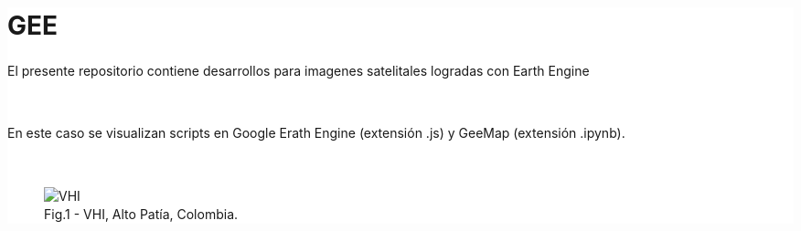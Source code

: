 # GEE

<p>El presente repositorio contiene desarrollos para imagenes satelitales logradas con Earth Engine</p> <br>

<p>En este caso se visualizan scripts en Google Erath Engine (extensión .js) y GeeMap (extensión .ipynb).</p> <br>

<p>
<figure>
  <img src="imgs/VHI.png" alt="VHI" style="width:100%">
  <figcaption>Fig.1 - VHI, Alto Patía, Colombia.</figcaption>
</figure>
</p>

<p></p>
